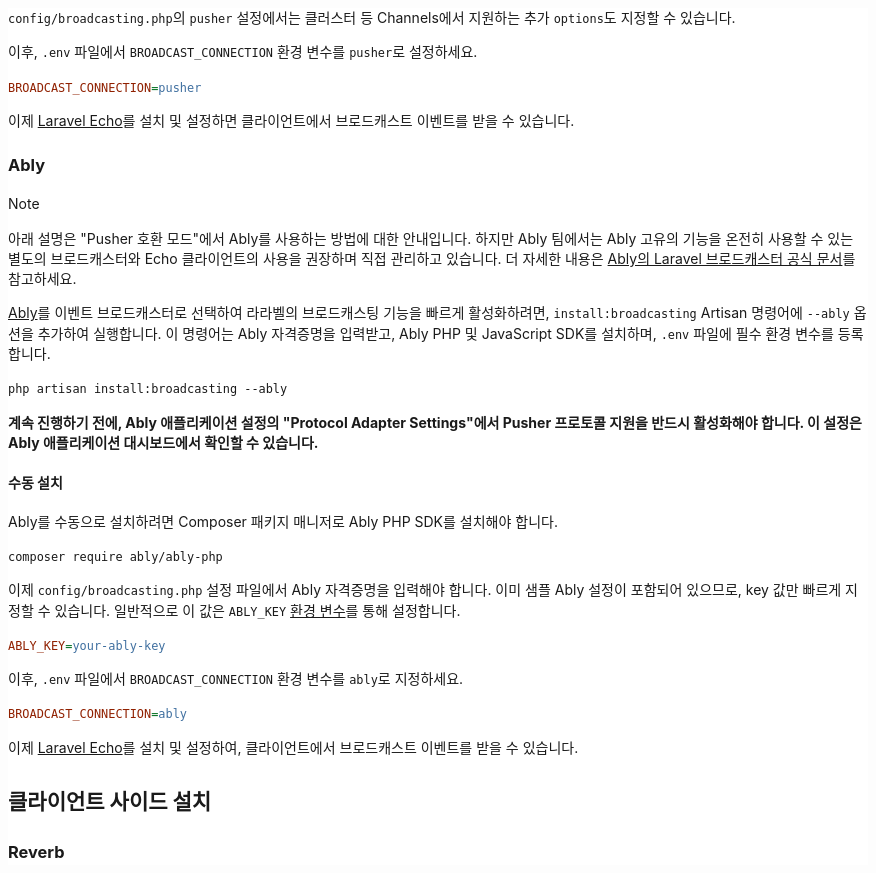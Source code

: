`config/broadcasting.php`의 `pusher` 설정에서는 클러스터 등 Channels에서 지원하는 추가 `options`도 지정할 수 있습니다.

이후, `.env` 파일에서 `BROADCAST_CONNECTION` 환경 변수를 `pusher`로 설정하세요.

```ini
BROADCAST_CONNECTION=pusher
```

이제 [Laravel Echo](#client-side-installation)를 설치 및 설정하면 클라이언트에서 브로드캐스트 이벤트를 받을 수 있습니다.

<a name="ably"></a>
### Ably

> [!NOTE]
> 아래 설명은 "Pusher 호환 모드"에서 Ably를 사용하는 방법에 대한 안내입니다. 하지만 Ably 팀에서는 Ably 고유의 기능을 온전히 사용할 수 있는 별도의 브로드캐스터와 Echo 클라이언트의 사용을 권장하며 직접 관리하고 있습니다. 더 자세한 내용은 [Ably의 Laravel 브로드캐스터 공식 문서](https://github.com/ably/laravel-broadcaster)를 참고하세요.

[Ably](https://ably.com)를 이벤트 브로드캐스터로 선택하여 라라벨의 브로드캐스팅 기능을 빠르게 활성화하려면, `install:broadcasting` Artisan 명령어에 `--ably` 옵션을 추가하여 실행합니다. 이 명령어는 Ably 자격증명을 입력받고, Ably PHP 및 JavaScript SDK를 설치하며, `.env` 파일에 필수 환경 변수를 등록합니다.

```shell
php artisan install:broadcasting --ably
```

**계속 진행하기 전에, Ably 애플리케이션 설정의 "Protocol Adapter Settings"에서 Pusher 프로토콜 지원을 반드시 활성화해야 합니다. 이 설정은 Ably 애플리케이션 대시보드에서 확인할 수 있습니다.**

<a name="ably-manual-installation"></a>
#### 수동 설치

Ably를 수동으로 설치하려면 Composer 패키지 매니저로 Ably PHP SDK를 설치해야 합니다.

```shell
composer require ably/ably-php
```

이제 `config/broadcasting.php` 설정 파일에서 Ably 자격증명을 입력해야 합니다. 이미 샘플 Ably 설정이 포함되어 있으므로, key 값만 빠르게 지정할 수 있습니다. 일반적으로 이 값은 `ABLY_KEY` [환경 변수](/docs/12.x/configuration#environment-configuration)를 통해 설정합니다.

```ini
ABLY_KEY=your-ably-key
```

이후, `.env` 파일에서 `BROADCAST_CONNECTION` 환경 변수를 `ably`로 지정하세요.

```ini
BROADCAST_CONNECTION=ably
```

이제 [Laravel Echo](#client-side-installation)를 설치 및 설정하여, 클라이언트에서 브로드캐스트 이벤트를 받을 수 있습니다.

<a name="client-side-installation"></a>
## 클라이언트 사이드 설치

<a name="client-reverb"></a>
### Reverb

